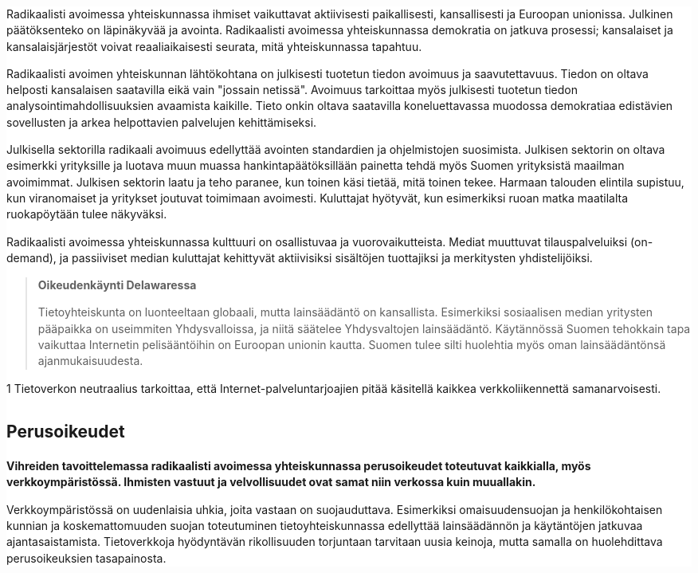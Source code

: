 
Radikaalisti avoimessa yhteiskunnassa ihmiset vaikuttavat aktiivisesti
paikallisesti, kansallisesti ja Euroopan unionissa. Julkinen päätöksenteko on
läpinäkyvää ja avointa. Radikaalisti avoimessa yhteiskunnassa demokratia on
jatkuva prosessi; kansalaiset ja kansalaisjärjestöt voivat reaaliaikaisesti
seurata, mitä yhteiskunnassa tapahtuu.


Radikaalisti avoimen yhteiskunnan lähtökohtana on julkisesti tuotetun tiedon
avoimuus ja saavutettavuus. Tiedon on oltava helposti kansalaisen saatavilla
eikä vain "jossain netissä". Avoimuus tarkoittaa myös julkisesti tuotetun tiedon
analysointimahdollisuuksien avaamista kaikille. Tieto onkin oltava saatavilla
koneluettavassa muodossa demokratiaa edistävien sovellusten ja arkea
helpottavien palvelujen kehittämiseksi.


Julkisella sektorilla radikaali avoimuus edellyttää avointen standardien ja
ohjelmistojen suosimista. Julkisen sektorin on oltava esimerkki yrityksille ja
luotava muun muassa hankintapäätöksillään painetta tehdä myös Suomen yrityksistä
maailman avoimimmat. Julkisen sektorin laatu ja teho paranee, kun toinen käsi
tietää, mitä toinen tekee. Harmaan talouden elintila supistuu, kun viranomaiset
ja yritykset joutuvat toimimaan avoimesti. Kuluttajat hyötyvät, kun esimerkiksi
ruoan matka maatilalta ruokapöytään tulee näkyväksi.


Radikaalisti avoimessa yhteiskunnassa kulttuuri on osallistuvaa ja
vuorovaikutteista. Mediat muuttuvat tilauspalveluiksi (on-demand), ja
passiiviset median kuluttajat kehittyvät aktiivisiksi sisältöjen tuottajiksi ja
merkitysten yhdistelijöiksi.



> **Oikeudenkäynti Delawaressa**
> 
> 
> Tietoyhteiskunta on luonteeltaan globaali, mutta lainsäädäntö on kansallista.
> Esimerkiksi sosiaalisen median yritysten pääpaikka on useimmiten Yhdysvalloissa,
> ja niitä säätelee Yhdysvaltojen lainsäädäntö. Käytännössä Suomen tehokkain tapa
> vaikuttaa Internetin pelisääntöihin on Euroopan unionin kautta. Suomen tulee
> silti huolehtia myös oman lainsäädäntönsä ajanmukaisuudesta.
> 
> 


1 Tietoverkon neutraalius tarkoittaa, että Internet-palveluntarjoajien pitää
käsitellä kaikkea verkkoliikennettä samanarvoisesti.


## Perusoikeudet


**Vihreiden tavoittelemassa radikaalisti avoimessa yhteiskunnassa perusoikeudet
toteutuvat kaikkialla, myös verkkoympäristössä. Ihmisten vastuut ja
velvollisuudet ovat samat niin verkossa kuin muuallakin.**


Verkkoympäristössä on uudenlaisia uhkia, joita vastaan on suojauduttava.
Esimerkiksi omaisuudensuojan ja henkilökohtaisen kunnian ja koskemattomuuden
suojan toteutuminen tietoyhteiskunnassa edellyttää lainsäädännön ja käytäntöjen
jatkuvaa ajantasaistamista. Tietoverkkoja hyödyntävän rikollisuuden torjuntaan
tarvitaan uusia keinoja, mutta samalla on huolehdittava perusoikeuksien
tasapainosta.
